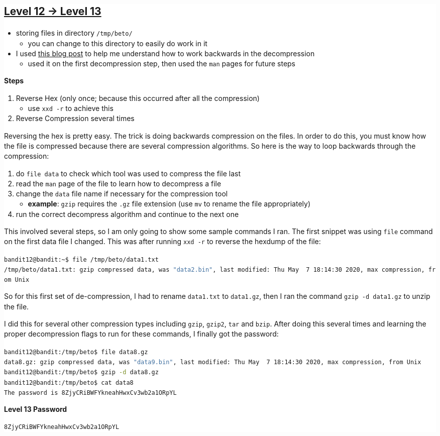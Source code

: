 ## [Level 12 -> Level 13](https://overthewire.org/wargames/bandit/bandit13.html)

* storing files in directory `/tmp/beto/`
  * you can change to this directory to easily do work in it
* I used [this blog post](https://dynamicparallax.wordpress.com/2015/09/22/bandit-level-12-%E2%86%92-level-13/) to help me understand how to work backwards in the decompression
  * used it on the first decompression step, then used the `man` pages for future steps

**Steps**

1. Reverse Hex (only once; because this occurred after all the compression)
   * use `xxd -r` to achieve this
2. Reverse Compression several times

Reversing the hex is pretty easy. The trick is doing backwards compression on the files. In order to do this, you must know how the file is compressed because there are several compression algorithms. So here is the way to loop backwards through the compression:

1. do `file data` to check which tool was used to compress the file last
2. read the `man` page of the file to learn how to decompress a file
3. change the `data` file name if necessary for the compression tool
   * **example**: `gzip` requires the `.gz` file extension (use `mv` to rename the file appropriately)
4. run the correct decompress algorithm and continue to the next one

This involved several steps, so I am only going to show some sample commands I ran. The first snippet was using `file` command on the first data file I changed. This was after running `xxd -r` to reverse the hexdump of the file:

```bash
bandit12@bandit:~$ file /tmp/beto/data1.txt
/tmp/beto/data1.txt: gzip compressed data, was "data2.bin", last modified: Thu May  7 18:14:30 2020, max compression, from Unix
```

So for this first set of de-compression, I had to rename `data1.txt` to `data1.gz`, then I ran the command `gzip -d data1.gz` to unzip the file.

I did this for several other compression types including `gzip`, `gzip2`, `tar` and `bzip`. After doing this several times and learning the proper decompression flags to run for these commands, I finally got the password:

```bash
bandit12@bandit:/tmp/beto$ file data8.gz
data8.gz: gzip compressed data, was "data9.bin", last modified: Thu May  7 18:14:30 2020, max compression, from Unix
bandit12@bandit:/tmp/beto$ gzip -d data8.gz
bandit12@bandit:/tmp/beto$ cat data8
The password is 8ZjyCRiBWFYkneahHwxCv3wb2a1ORpYL
```

**Level 13 Password**

```
8ZjyCRiBWFYkneahHwxCv3wb2a1ORpYL
```

